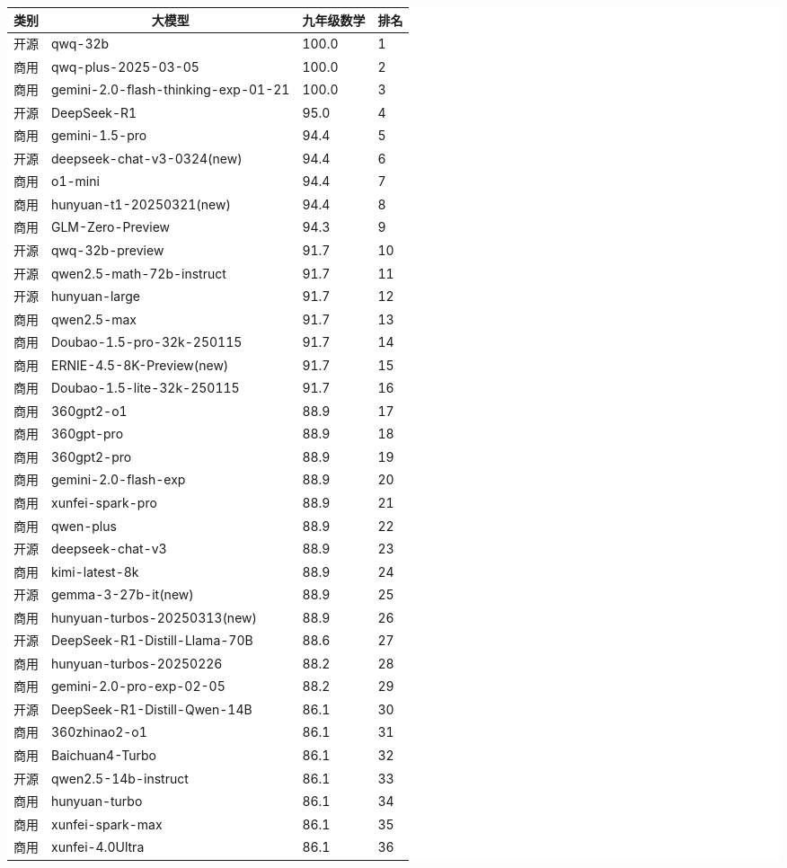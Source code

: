 
| 类别 | 大模型                         | 九年级数学 | 排名 |
|-----|------------------------------|---------|----|
|开源|qwq-32b|100.0|1|
|商用|qwq-plus-2025-03-05|100.0|2|
|商用|gemini-2.0-flash-thinking-exp-01-21|100.0|3|
|开源|DeepSeek-R1|95.0|4|
|商用|gemini-1.5-pro|94.4|5|
|开源|deepseek-chat-v3-0324(new)|94.4|6|
|商用|o1-mini|94.4|7|
|商用|hunyuan-t1-20250321(new)|94.4|8|
|商用|GLM-Zero-Preview|94.3|9|
|开源|qwq-32b-preview|91.7|10|
|开源|qwen2.5-math-72b-instruct|91.7|11|
|开源|hunyuan-large|91.7|12|
|商用|qwen2.5-max|91.7|13|
|商用|Doubao-1.5-pro-32k-250115|91.7|14|
|商用|ERNIE-4.5-8K-Preview(new)|91.7|15|
|商用|Doubao-1.5-lite-32k-250115|91.7|16|
|商用|360gpt2-o1|88.9|17|
|商用|360gpt-pro|88.9|18|
|商用|360gpt2-pro|88.9|19|
|商用|gemini-2.0-flash-exp|88.9|20|
|商用|xunfei-spark-pro|88.9|21|
|商用|qwen-plus|88.9|22|
|开源|deepseek-chat-v3|88.9|23|
|商用|kimi-latest-8k|88.9|24|
|开源|gemma-3-27b-it(new)|88.9|25|
|商用|hunyuan-turbos-20250313(new)|88.9|26|
|开源|DeepSeek-R1-Distill-Llama-70B|88.6|27|
|商用|hunyuan-turbos-20250226|88.2|28|
|商用|gemini-2.0-pro-exp-02-05|88.2|29|
|开源|DeepSeek-R1-Distill-Qwen-14B|86.1|30|
|商用|360zhinao2-o1|86.1|31|
|商用|Baichuan4-Turbo|86.1|32|
|开源|qwen2.5-14b-instruct|86.1|33|
|商用|hunyuan-turbo|86.1|34|
|商用|xunfei-spark-max|86.1|35|
|商用|xunfei-4.0Ultra|86.1|36|
